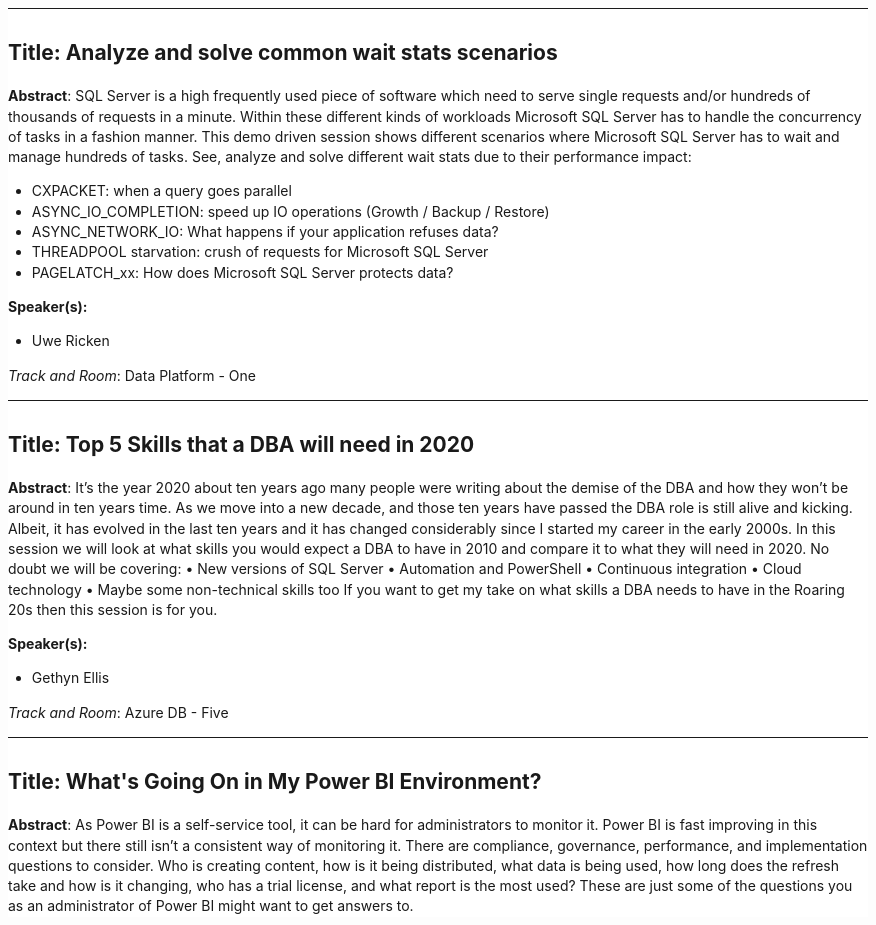 ----------------------------------------------------------------------------------- 
 
 
## Title: Analyze and solve common wait stats scenarios
 
**Abstract**:
SQL Server is a high frequently used piece of software which need to serve single requests and/or hundreds of thousands of requests in a minute. Within these different kinds of workloads Microsoft SQL Server has to handle the concurrency of tasks in a fashion manner. This demo driven session shows different scenarios where Microsoft SQL Server has to wait and manage hundreds of tasks. See, analyze and solve different wait stats due to their performance impact:
- CXPACKET: when a query goes parallel
- ASYNC_IO_COMPLETION: speed up IO operations (Growth / Backup / Restore)
- ASYNC_NETWORK_IO: What happens if your application refuses data?
- THREADPOOL starvation: crush of requests for Microsoft SQL Server
- PAGELATCH_xx: How does Microsoft SQL Server protects data?
 
**Speaker(s):**
- Uwe Ricken
 
*Track and Room*: Data Platform - One
 
----------------------------------------------------------------------------------- 
 
 
## Title: Top 5 Skills that a DBA will need in 2020
 
**Abstract**:
It’s the year 2020 about ten years ago many people were writing about the demise of the DBA and how they won’t be around in ten years time. As we move into a new decade, and those ten years have passed the DBA role is still alive and kicking. Albeit, it has evolved in the last ten years and it has changed considerably since I started my career in the early 2000s.
In this session we will look at what skills you would expect a DBA to have in 2010 and compare it to what they will need in 2020. No doubt we will be covering:
•	New versions of SQL Server
•	Automation and PowerShell
•	Continuous integration
•	Cloud technology
•	Maybe some non-technical skills too
If you want to get my take on what skills a DBA needs to have in the Roaring 20s then this session is for you.
 
**Speaker(s):**
- Gethyn Ellis
 
*Track and Room*: Azure DB - Five
 
----------------------------------------------------------------------------------- 
 
 
## Title: What's Going On in My Power BI Environment?
 
**Abstract**:
As Power BI is a self-service tool, it can be hard for administrators to monitor it. Power BI is fast improving in this context but there still isn’t a consistent way of monitoring it. There are compliance, governance, performance, and implementation questions to consider. Who is creating content, how is it being distributed, what data is being used, how long does the refresh take and how is it changing, who has a trial license, and what report is the most used? These are just some of the questions you as an administrator of Power BI might want to get answers to. 
